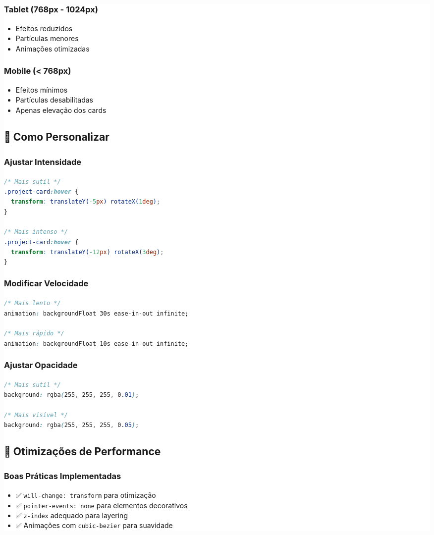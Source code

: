 ### **Tablet (768px - 1024px)**
- Efeitos reduzidos
- Partículas menores
- Animações otimizadas

### **Mobile (< 768px)**
- Efeitos mínimos
- Partículas desabilitadas
- Apenas elevação dos cards

## 🔧 Como Personalizar

### **Ajustar Intensidade**
```css
/* Mais sutil */
.project-card:hover {
  transform: translateY(-5px) rotateX(1deg);
}

/* Mais intenso */
.project-card:hover {
  transform: translateY(-12px) rotateX(3deg);
}
```

### **Modificar Velocidade**
```css
/* Mais lento */
animation: backgroundFloat 30s ease-in-out infinite;

/* Mais rápido */
animation: backgroundFloat 10s ease-in-out infinite;
```

### **Ajustar Opacidade**
```css
/* Mais sutil */
background: rgba(255, 255, 255, 0.01);

/* Mais visível */
background: rgba(255, 255, 255, 0.05);
```

## 🎯 Otimizações de Performance

### **Boas Práticas Implementadas**
- ✅ `will-change: transform` para otimização
- ✅ `pointer-events: none` para elementos decorativos
- ✅ `z-index` adequado para layering
- ✅ Animações com `cubic-bezier` para suavidade

